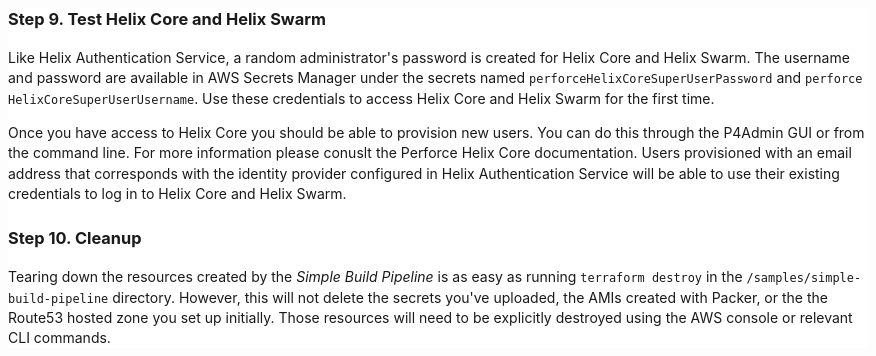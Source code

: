 ### Step 9. Test Helix Core and Helix Swarm

Like Helix Authentication Service, a random administrator's password is created for Helix Core and Helix Swarm. The username and password are available in AWS Secrets Manager under the secrets named `perforceHelixCoreSuperUserPassword` and `perforceHelixCoreSuperUserUsername`. Use these credentials to access Helix Core and Helix Swarm for the first time.

Once you have access to Helix Core you should be able to provision new users. You can do this through the P4Admin GUI or from the command line. For more information please conuslt the Perforce Helix Core documentation. Users provisioned with an email address that corresponds with the identity provider configured in Helix Authentication Service will be able to use their existing credentials to log in to Helix Core and Helix Swarm.

### Step 10. Cleanup

Tearing down the resources created by the _Simple Build Pipeline_ is as easy as running `terraform destroy` in the `/samples/simple-build-pipeline` directory. However, this will not delete the secrets you've uploaded, the AMIs created with Packer, or the the Route53 hosted zone you set up initially. Those resources will need to be explicitly destroyed using the AWS console or relevant CLI commands.
